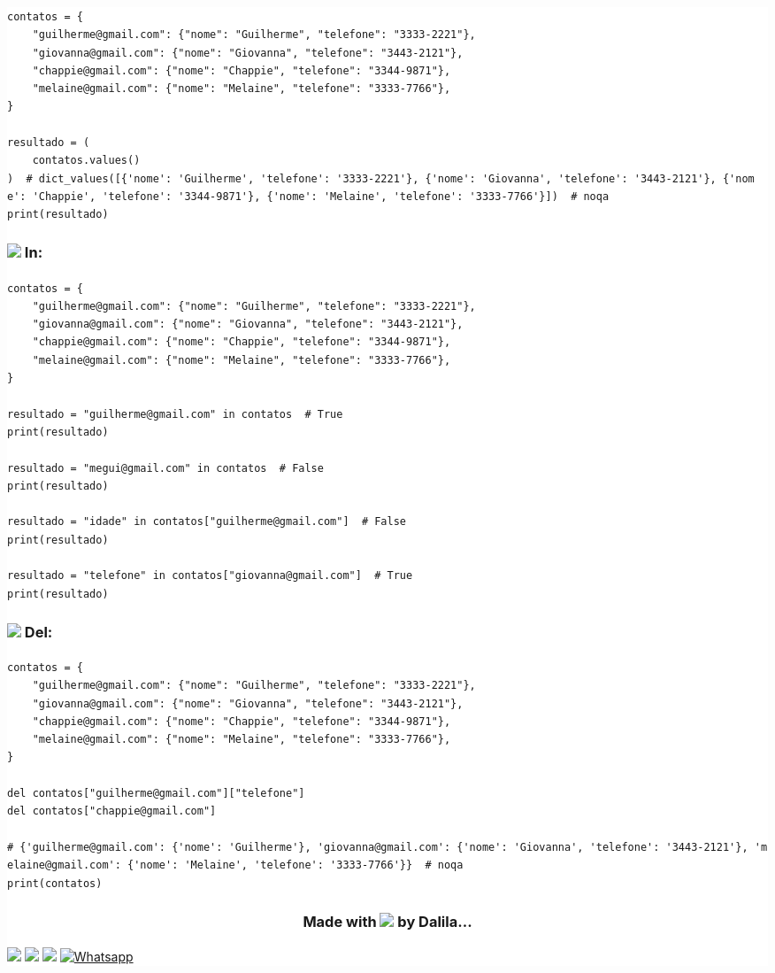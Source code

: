 ```
contatos = {
    "guilherme@gmail.com": {"nome": "Guilherme", "telefone": "3333-2221"},
    "giovanna@gmail.com": {"nome": "Giovanna", "telefone": "3443-2121"},
    "chappie@gmail.com": {"nome": "Chappie", "telefone": "3344-9871"},
    "melaine@gmail.com": {"nome": "Melaine", "telefone": "3333-7766"},
}

resultado = (
    contatos.values()
)  # dict_values([{'nome': 'Guilherme', 'telefone': '3333-2221'}, {'nome': 'Giovanna', 'telefone': '3443-2121'}, {'nome': 'Chappie', 'telefone': '3344-9871'}, {'nome': 'Melaine', 'telefone': '3333-7766'}])  # noqa
print(resultado)
```
### <img src="https://gifs.eco.br/wp-content/uploads/2021/06/gifs-de-coracao-7.gif" width="30px"> In:
```
contatos = {
    "guilherme@gmail.com": {"nome": "Guilherme", "telefone": "3333-2221"},
    "giovanna@gmail.com": {"nome": "Giovanna", "telefone": "3443-2121"},
    "chappie@gmail.com": {"nome": "Chappie", "telefone": "3344-9871"},
    "melaine@gmail.com": {"nome": "Melaine", "telefone": "3333-7766"},
}

resultado = "guilherme@gmail.com" in contatos  # True
print(resultado)

resultado = "megui@gmail.com" in contatos  # False
print(resultado)

resultado = "idade" in contatos["guilherme@gmail.com"]  # False
print(resultado)

resultado = "telefone" in contatos["giovanna@gmail.com"]  # True
print(resultado)
```
### <img src="https://gifs.eco.br/wp-content/uploads/2021/06/gifs-de-coracao-7.gif" width="30px"> Del:
```
contatos = {
    "guilherme@gmail.com": {"nome": "Guilherme", "telefone": "3333-2221"},
    "giovanna@gmail.com": {"nome": "Giovanna", "telefone": "3443-2121"},
    "chappie@gmail.com": {"nome": "Chappie", "telefone": "3344-9871"},
    "melaine@gmail.com": {"nome": "Melaine", "telefone": "3333-7766"},
}

del contatos["guilherme@gmail.com"]["telefone"]
del contatos["chappie@gmail.com"]

# {'guilherme@gmail.com': {'nome': 'Guilherme'}, 'giovanna@gmail.com': {'nome': 'Giovanna', 'telefone': '3443-2121'}, 'melaine@gmail.com': {'nome': 'Melaine', 'telefone': '3333-7766'}}  # noqa
print(contatos)
```
<h3 align="center"> Made with <img src="https://gifs.eco.br/wp-content/uploads/2021/06/gifs-de-coracao-7.gif" width="30px"> by Dalila...</h3>
<div align="center"  style="display: inline-block">
  <a href="https://www.linkedin.com/in/dalila-cust%C3%B3dio-046076181/" target="_blank"><img src="https://img.shields.io/badge/-LinkedIn-%230077B5?style=for-the-badge&logo=linkedin&logoColor=white" target="_blank"></a> 
  <a href = "mailto:dalila.dalila70@gmail.com"><img src="https://img.shields.io/badge/Gmail-D14836?style=for-the-badge&logo=gmail&logoColor=white" target="_blank"></a>
  <a href="https://instagram.com/dalila.dalila70" target="_blank"><img src="https://img.shields.io/badge/-Instagram-%23E4405F?style=for-the-badge&logo=instagram&logoColor=white" target="_blank"></a>
  <a target="_blank" href="https://api.whatsapp.com/send?phone=5588997138541"><img  alt="Whatsapp" width="117px" src="https://img.shields.io/badge/WhatsApp-25D366?style=for-the-badge&logo=whatsapp&logoColor=white"/></a> 